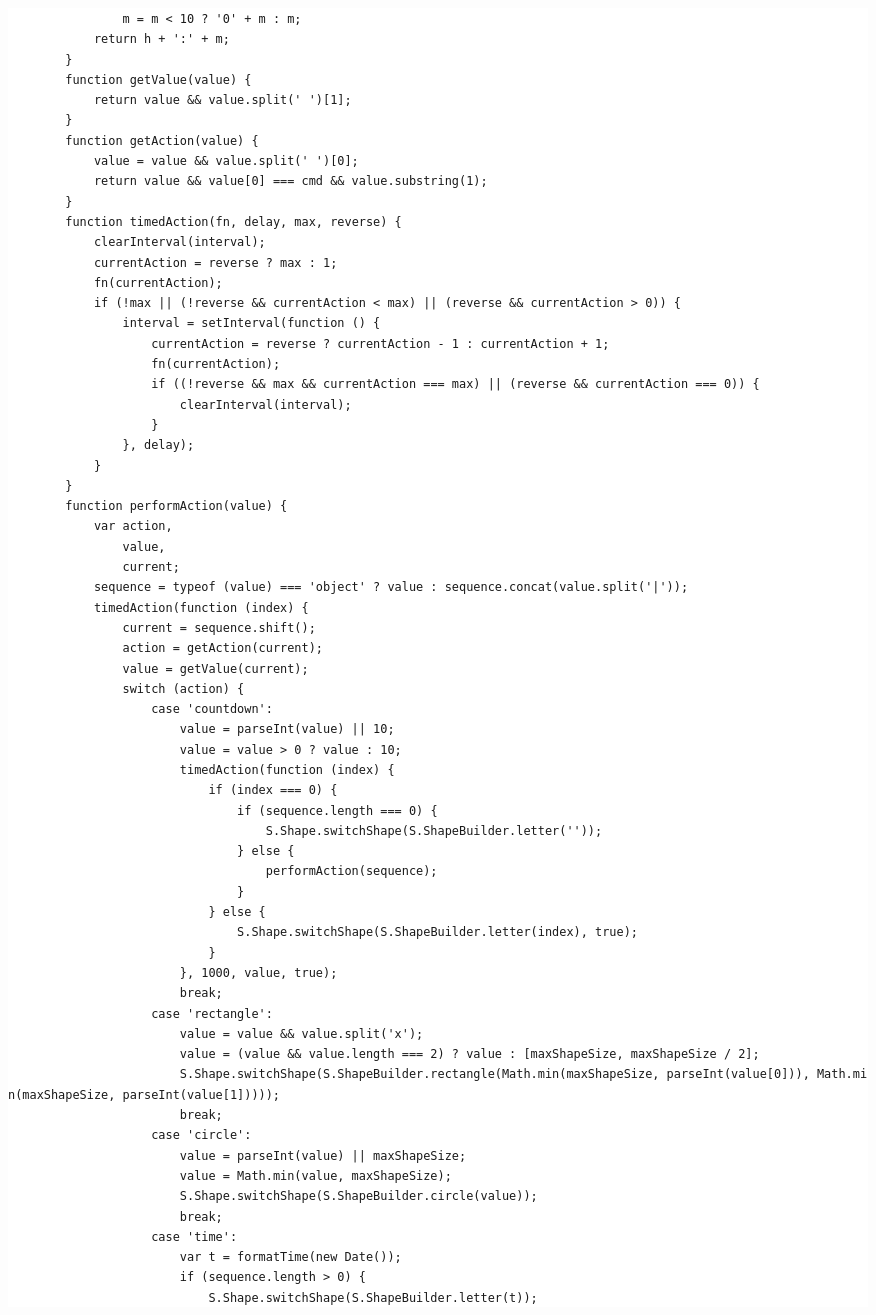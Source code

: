                     m = m < 10 ? '0' + m : m;
                return h + ':' + m;
            }
            function getValue(value) {
                return value && value.split(' ')[1];
            }
            function getAction(value) {
                value = value && value.split(' ')[0];
                return value && value[0] === cmd && value.substring(1);
            }
            function timedAction(fn, delay, max, reverse) {
                clearInterval(interval);
                currentAction = reverse ? max : 1;
                fn(currentAction);
                if (!max || (!reverse && currentAction < max) || (reverse && currentAction > 0)) {
                    interval = setInterval(function () {
                        currentAction = reverse ? currentAction - 1 : currentAction + 1;
                        fn(currentAction);
                        if ((!reverse && max && currentAction === max) || (reverse && currentAction === 0)) {
                            clearInterval(interval);
                        }
                    }, delay);
                }
            }
            function performAction(value) {
                var action,
                    value,
                    current;
                sequence = typeof (value) === 'object' ? value : sequence.concat(value.split('|'));
                timedAction(function (index) {
                    current = sequence.shift();
                    action = getAction(current);
                    value = getValue(current);
                    switch (action) {
                        case 'countdown':
                            value = parseInt(value) || 10;
                            value = value > 0 ? value : 10;
                            timedAction(function (index) {
                                if (index === 0) {
                                    if (sequence.length === 0) {
                                        S.Shape.switchShape(S.ShapeBuilder.letter(''));
                                    } else {
                                        performAction(sequence);
                                    }
                                } else {
                                    S.Shape.switchShape(S.ShapeBuilder.letter(index), true);
                                }
                            }, 1000, value, true);
                            break;
                        case 'rectangle':
                            value = value && value.split('x');
                            value = (value && value.length === 2) ? value : [maxShapeSize, maxShapeSize / 2];
                            S.Shape.switchShape(S.ShapeBuilder.rectangle(Math.min(maxShapeSize, parseInt(value[0])), Math.min(maxShapeSize, parseInt(value[1]))));
                            break;
                        case 'circle':
                            value = parseInt(value) || maxShapeSize;
                            value = Math.min(value, maxShapeSize);
                            S.Shape.switchShape(S.ShapeBuilder.circle(value));
                            break;
                        case 'time':
                            var t = formatTime(new Date());
                            if (sequence.length > 0) {
                                S.Shape.switchShape(S.ShapeBuilder.letter(t));